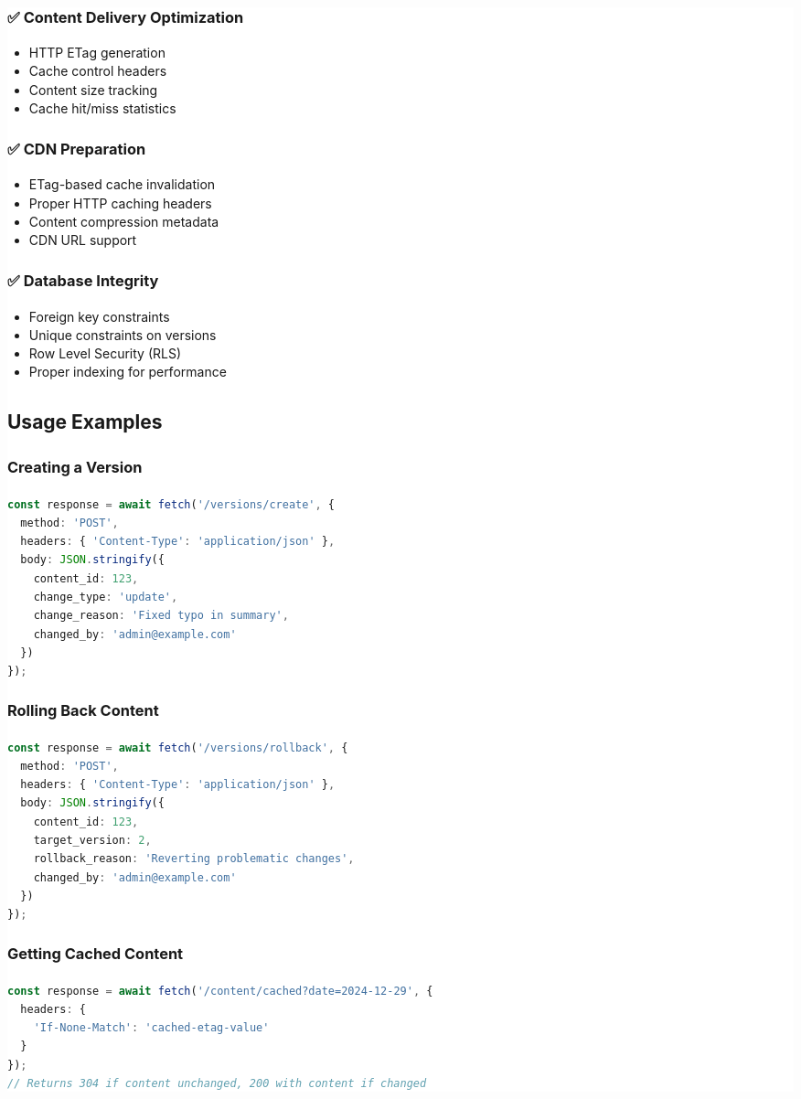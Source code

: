 ### ✅ Content Delivery Optimization
- HTTP ETag generation
- Cache control headers
- Content size tracking
- Cache hit/miss statistics

### ✅ CDN Preparation
- ETag-based cache invalidation
- Proper HTTP caching headers
- Content compression metadata
- CDN URL support

### ✅ Database Integrity
- Foreign key constraints
- Unique constraints on versions
- Row Level Security (RLS)
- Proper indexing for performance

## Usage Examples

### Creating a Version
```typescript
const response = await fetch('/versions/create', {
  method: 'POST',
  headers: { 'Content-Type': 'application/json' },
  body: JSON.stringify({
    content_id: 123,
    change_type: 'update',
    change_reason: 'Fixed typo in summary',
    changed_by: 'admin@example.com'
  })
});
```

### Rolling Back Content
```typescript
const response = await fetch('/versions/rollback', {
  method: 'POST',
  headers: { 'Content-Type': 'application/json' },
  body: JSON.stringify({
    content_id: 123,
    target_version: 2,
    rollback_reason: 'Reverting problematic changes',
    changed_by: 'admin@example.com'
  })
});
```

### Getting Cached Content
```typescript
const response = await fetch('/content/cached?date=2024-12-29', {
  headers: {
    'If-None-Match': 'cached-etag-value'
  }
});
// Returns 304 if content unchanged, 200 with content if changed
```
